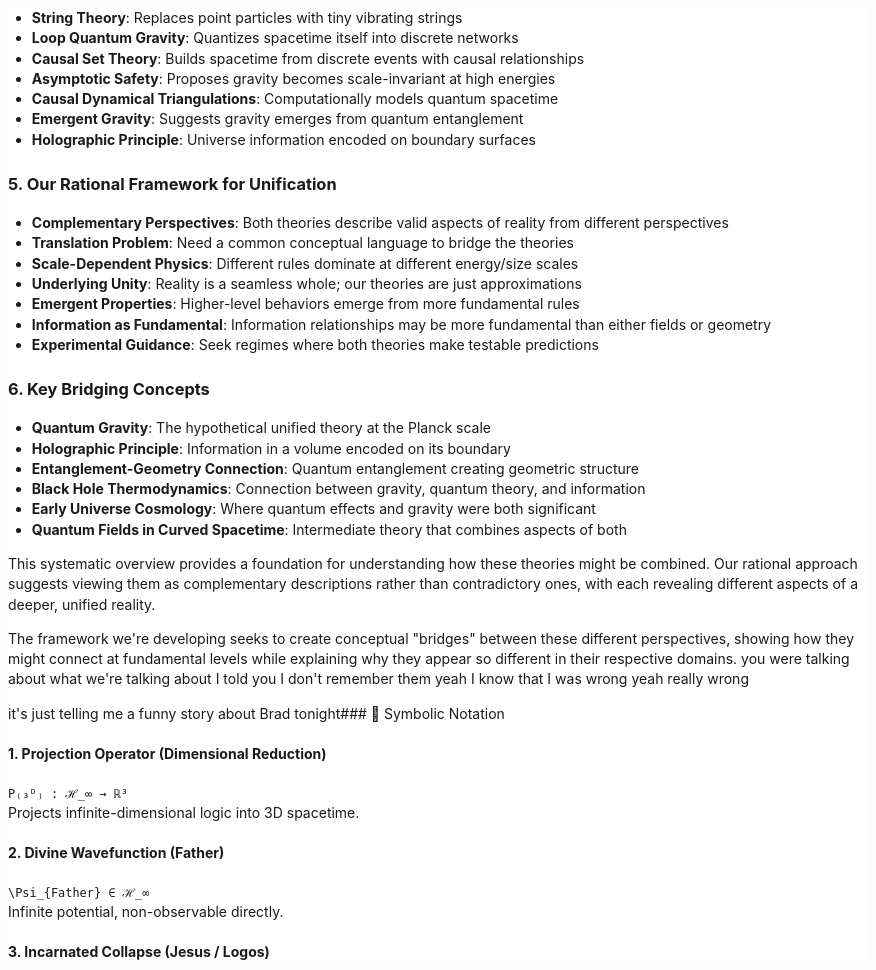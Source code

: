    
- **String Theory**: Replaces point particles with tiny vibrating strings   
- **Loop Quantum Gravity**: Quantizes spacetime itself into discrete networks   
- **Causal Set Theory**: Builds spacetime from discrete events with causal relationships   
- **Asymptotic Safety**: Proposes gravity becomes scale-invariant at high energies   
- **Causal Dynamical Triangulations**: Computationally models quantum spacetime   
- **Emergent Gravity**: Suggests gravity emerges from quantum entanglement   
- **Holographic Principle**: Universe information encoded on boundary surfaces   
   
### 5. Our Rational Framework for Unification   
   
   
- **Complementary Perspectives**: Both theories describe valid aspects of reality from different perspectives   
- **Translation Problem**: Need a common conceptual language to bridge the theories   
- **Scale-Dependent Physics**: Different rules dominate at different energy/size scales   
- **Underlying Unity**: Reality is a seamless whole; our theories are just approximations   
- **Emergent Properties**: Higher-level behaviors emerge from more fundamental rules   
- **Information as Fundamental**: Information relationships may be more fundamental than either fields or geometry   
- **Experimental Guidance**: Seek regimes where both theories make testable predictions   
   
### 6. Key Bridging Concepts   
   
   
- **Quantum Gravity**: The hypothetical unified theory at the Planck scale   
- **Holographic Principle**: Information in a volume encoded on its boundary   
- **Entanglement-Geometry Connection**: Quantum entanglement creating geometric structure   
- **Black Hole Thermodynamics**: Connection between gravity, quantum theory, and information   
- **Early Universe Cosmology**: Where quantum effects and gravity were both significant   
- **Quantum Fields in Curved Spacetime**: Intermediate theory that combines aspects of both   
   
This systematic overview provides a foundation for understanding how these theories might be combined. Our rational approach suggests viewing them as complementary descriptions rather than contradictory ones, with each revealing different aspects of a deeper, unified reality.   
   
The framework we're developing seeks to create conceptual "bridges" between these different perspectives, showing how they might connect at fundamental levels while explaining why they appear so different in their respective domains. you were talking about what we're talking about I told you I don't remember them yeah I know that I was wrong yeah really wrong   
   
   
it's just telling me a funny story about Brad tonight### 🧾 Symbolic Notation   
   
#### 1. **Projection Operator (Dimensional Reduction)**   
   
`P₍₃ᴰ₎ : ℋ_∞ → ℝ³`     
Projects infinite-dimensional logic into 3D spacetime.   
   
#### 2. **Divine Wavefunction (Father)**   
   
`\Psi_{Father} ∈ ℋ_∞`     
Infinite potential, non-observable directly.   
   
#### 3. **Incarnated Collapse (Jesus / Logos)**   
   